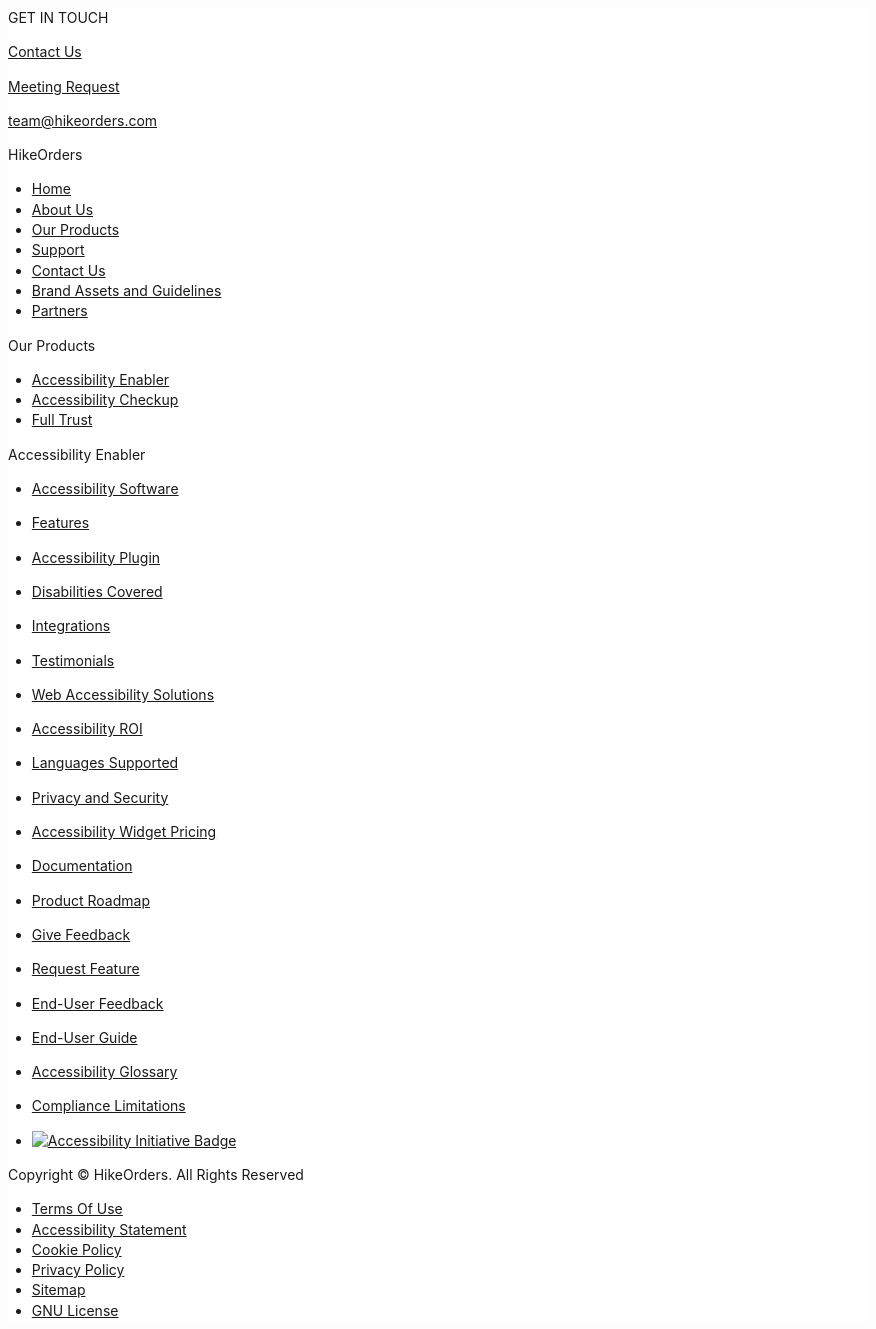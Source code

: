 GET IN TOUCH

[Contact Us](https://hikeorders.com/contact-us/)

[Meeting Request](https://hikeorders.com/meeting-request/)

[team@hikeorders.com](mailto:team@hikeorders.com)

HikeOrders

* [Home](https://hikeorders.com/)
* [About Us](https://hikeorders.com/about-us/)
* [Our Products](https://hikeorders.com/products/)
* [Support](https://hikeorders.com/support/)
* [Contact Us](https://hikeorders.com/contact-us/)
* [Brand Assets and Guidelines](https://hikeorders.com/brand-assets-guidelines/)
* [Partners](https://hikeorders.com/partners/)

Our Products

* [Accessibility Enabler](https://hikeorders.com/accessibility/home/)
* [Accessibility Checkup](https://hikeorders.com/accessibility-checkup/home/)
* [Full Trust](https://hikeorders.com/trust/home/)

Accessibility Enabler

* [Accessibility Software](https://hikeorders.com/accessibility/home/)
* [Features](https://hikeorders.com/accessibility/features/)
* [Accessibility Plugin](https://hikeorders.com/accessibility/plugin/)
* [Disabilities Covered](https://hikeorders.com/accessibility/disabilities/)
* [Integrations](https://hikeorders.com/accessibility/integrations/)
* [Testimonials](https://hikeorders.com/accessibility/testimonials/)
* [Web Accessibility Solutions](https://hikeorders.com/accessibility/solutions/)
* [Accessibility ROI](https://hikeorders.com/accessibility/web-accessibility-benefits/)
* [Languages Supported](https://hikeorders.com/accessibility/languages/)
* [Privacy and Security](https://hikeorders.com/accessibility/privacy-security/)
* [Accessibility Widget Pricing](https://hikeorders.com/accessibility/pricing/)
* [Documentation](https://hikeorders.com/support/help-docs/accessibility-enabler/)
* [Product Roadmap](https://hikeorders.com/support/accessibility-enabler-product-road-map/)
* [Give Feedback](https://hikeorders.com/support/accessibility-enabler-feedback-page/)
* [Request Feature](https://hikeorders.com/support/accessibility-enabler-feature-request/)
* [End-User Feedback](https://hikeorders.com/accessibility/feedback/)
* [End-User Guide](https://hikeorders.com/support/help-docs/accessibility-enabler/user-guide/)
* [Accessibility Glossary](https://hikeorders.com/accessibility/glossary/terms/)
* [Compliance Limitations](https://hikeorders.com/support/help-docs/accessibility-enabler/features/does-this-app-make-me-compliant-with-accessibility-laws/)

* [![Accessibility Initiative Badge](https://jsappcdn.hikeorders.com/assets/a11y-badge/accessibility-Initiative-badge-accessibility-enabler.svg)](https://hikeorders.com/accessibility/home/?certid=79HA7MV6 "Click to view Accessibility Initiative Certificate")

Copyright © HikeOrders. All Rights Reserved

* [Terms Of Use](https://hikeorders.com/terms-of-use/)
* [Accessibility Statement](https://hikeorders.com/accessibility-statement/)
* [Cookie Policy](https://hikeorders.com/cookie-policy/)
* [Privacy Policy](https://hikeorders.com/privacy-policy/)
* [Sitemap](https://hikeorders.com/sitemap/)
* [GNU License](https://hikeorders.com/gnu-general-public-license/)